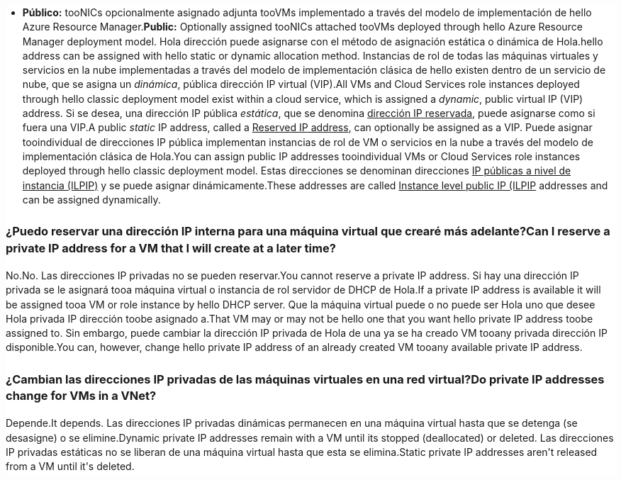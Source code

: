 * <span data-ttu-id="9b8ea-242">**Público:** tooNICs opcionalmente asignado adjunta tooVMs implementado a través del modelo de implementación de hello Azure Resource Manager.</span><span class="sxs-lookup"><span data-stu-id="9b8ea-242">**Public:** Optionally assigned tooNICs attached tooVMs deployed through hello Azure Resource Manager deployment model.</span></span> <span data-ttu-id="9b8ea-243">Hola dirección puede asignarse con el método de asignación estática o dinámica de Hola.</span><span class="sxs-lookup"><span data-stu-id="9b8ea-243">hello address can be assigned with hello static or dynamic allocation method.</span></span> <span data-ttu-id="9b8ea-244">Instancias de rol de todas las máquinas virtuales y servicios en la nube implementadas a través del modelo de implementación clásica de hello existen dentro de un servicio de nube, que se asigna un *dinámica*, pública dirección IP virtual (VIP).</span><span class="sxs-lookup"><span data-stu-id="9b8ea-244">All VMs and Cloud Services role instances deployed through hello classic deployment model exist within a cloud service, which is assigned a *dynamic*, public virtual IP (VIP) address.</span></span> <span data-ttu-id="9b8ea-245">Si se desea, una dirección IP pública *estática*, que se denomina [dirección IP reservada](virtual-networks-reserved-public-ip.md), puede asignarse como si fuera una VIP.</span><span class="sxs-lookup"><span data-stu-id="9b8ea-245">A public *static* IP address, called a [Reserved IP address](virtual-networks-reserved-public-ip.md), can optionally be assigned as a VIP.</span></span> <span data-ttu-id="9b8ea-246">Puede asignar tooindividual de direcciones IP pública implementan instancias de rol de VM o servicios en la nube a través del modelo de implementación clásica de Hola.</span><span class="sxs-lookup"><span data-stu-id="9b8ea-246">You can assign public IP addresses tooindividual VMs or Cloud Services role instances deployed through hello classic deployment model.</span></span> <span data-ttu-id="9b8ea-247">Estas direcciones se denominan direcciones [IP públicas a nivel de instancia (ILPIP)](virtual-networks-instance-level-public-ip.md) y se puede asignar dinámicamente.</span><span class="sxs-lookup"><span data-stu-id="9b8ea-247">These addresses are called [Instance level public IP (ILPIP](virtual-networks-instance-level-public-ip.md) addresses and can be assigned dynamically.</span></span>

### <a name="can-i-reserve-a-private-ip-address-for-a-vm-that-i-will-create-at-a-later-time"></a><span data-ttu-id="9b8ea-248">¿Puedo reservar una dirección IP interna para una máquina virtual que crearé más adelante?</span><span class="sxs-lookup"><span data-stu-id="9b8ea-248">Can I reserve a private IP address for a VM that I will create at a later time?</span></span>
<span data-ttu-id="9b8ea-249">No.</span><span class="sxs-lookup"><span data-stu-id="9b8ea-249">No.</span></span> <span data-ttu-id="9b8ea-250">Las direcciones IP privadas no se pueden reservar.</span><span class="sxs-lookup"><span data-stu-id="9b8ea-250">You cannot reserve a private IP address.</span></span> <span data-ttu-id="9b8ea-251">Si hay una dirección IP privada se le asignará tooa máquina virtual o instancia de rol servidor de DHCP de Hola.</span><span class="sxs-lookup"><span data-stu-id="9b8ea-251">If a private IP address is available it will be assigned tooa VM or role instance by hello DHCP server.</span></span> <span data-ttu-id="9b8ea-252">Que la máquina virtual puede o no puede ser Hola uno que desee Hola privada IP dirección toobe asignado a.</span><span class="sxs-lookup"><span data-stu-id="9b8ea-252">That VM may or may not be hello one that you want hello private IP address toobe assigned to.</span></span> <span data-ttu-id="9b8ea-253">Sin embargo, puede cambiar la dirección IP privada de Hola de una ya se ha creado VM tooany privada dirección IP disponible.</span><span class="sxs-lookup"><span data-stu-id="9b8ea-253">You can, however, change hello private IP address of an already created VM tooany available private IP address.</span></span>

### <a name="do-private-ip-addresses-change-for-vms-in-a-vnet"></a><span data-ttu-id="9b8ea-254">¿Cambian las direcciones IP privadas de las máquinas virtuales en una red virtual?</span><span class="sxs-lookup"><span data-stu-id="9b8ea-254">Do private IP addresses change for VMs in a VNet?</span></span>
<span data-ttu-id="9b8ea-255">Depende.</span><span class="sxs-lookup"><span data-stu-id="9b8ea-255">It depends.</span></span> <span data-ttu-id="9b8ea-256">Las direcciones IP privadas dinámicas permanecen en una máquina virtual hasta que se detenga (se desasigne) o se elimine.</span><span class="sxs-lookup"><span data-stu-id="9b8ea-256">Dynamic private IP addresses remain with a VM until its stopped (deallocated) or deleted.</span></span> <span data-ttu-id="9b8ea-257">Las direcciones IP privadas estáticas no se liberan de una máquina virtual hasta que esta se elimina.</span><span class="sxs-lookup"><span data-stu-id="9b8ea-257">Static private IP addresses aren't released from a VM until it's deleted.</span></span>
